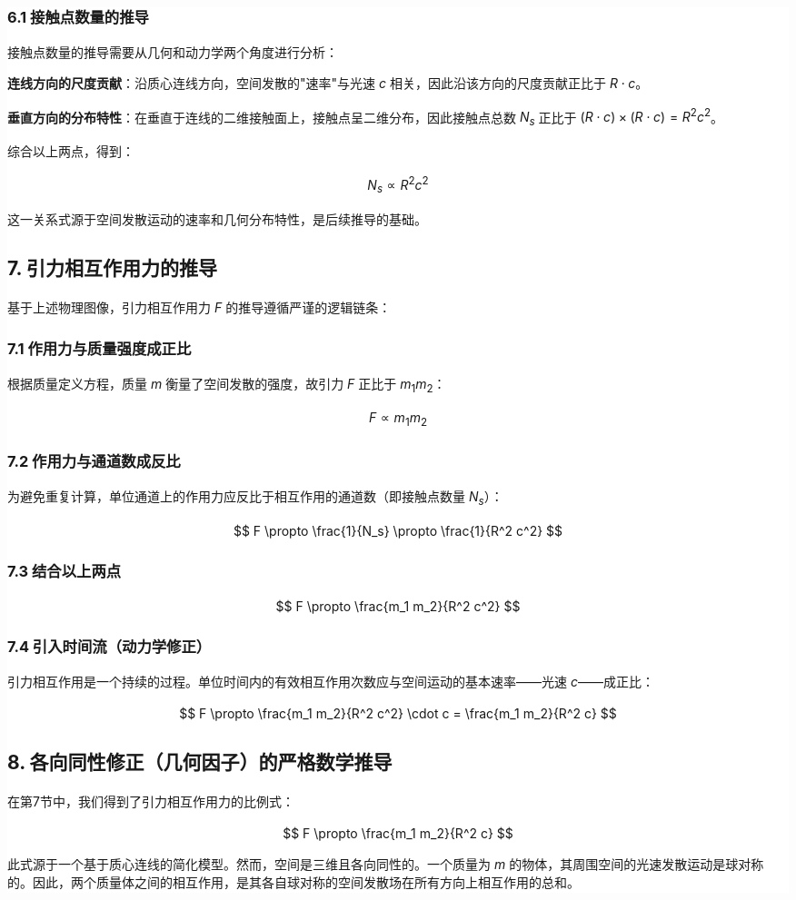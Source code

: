 ### 6.1 接触点数量的推导
接触点数量的推导需要从几何和动力学两个角度进行分析：

**连线方向的尺度贡献**：沿质心连线方向，空间发散的"速率"与光速 $c$ 相关，因此沿该方向的尺度贡献正比于 $R \cdot c$。

**垂直方向的分布特性**：在垂直于连线的二维接触面上，接触点呈二维分布，因此接触点总数 $N_s$ 正比于 $(R \cdot c) \times (R \cdot c) = R^2 c^2$。

综合以上两点，得到：

$$
N_s \propto R^2 c^2
$$

这一关系式源于空间发散运动的速率和几何分布特性，是后续推导的基础。

## 7. 引力相互作用力的推导
基于上述物理图像，引力相互作用力 $F$ 的推导遵循严谨的逻辑链条：

### 7.1 作用力与质量强度成正比
根据质量定义方程，质量 $m$ 衡量了空间发散的强度，故引力 $F$ 正比于 $m_1 m_2$：

$$
F \propto m_1 m_2
$$

### 7.2 作用力与通道数成反比
为避免重复计算，单位通道上的作用力应反比于相互作用的通道数（即接触点数量 $N_s$）：

$$
F \propto \frac{1}{N_s} \propto \frac{1}{R^2 c^2}
$$

### 7.3 结合以上两点

$$
F \propto \frac{m_1 m_2}{R^2 c^2}
$$

### 7.4 引入时间流（动力学修正）
引力相互作用是一个持续的过程。单位时间内的有效相互作用次数应与空间运动的基本速率——光速 $c$——成正比：

$$
F \propto \frac{m_1 m_2}{R^2 c^2} \cdot c = \frac{m_1 m_2}{R^2 c}
$$

## 8. 各向同性修正（几何因子）的严格数学推导
在第7节中，我们得到了引力相互作用力的比例式：

$$
F \propto \frac{m_1 m_2}{R^2 c}
$$

此式源于一个基于质心连线的简化模型。然而，空间是三维且各向同性的。一个质量为 $m$ 的物体，其周围空间的光速发散运动是球对称的。因此，两个质量体之间的相互作用，是其各自球对称的空间发散场在所有方向上相互作用的总和。
